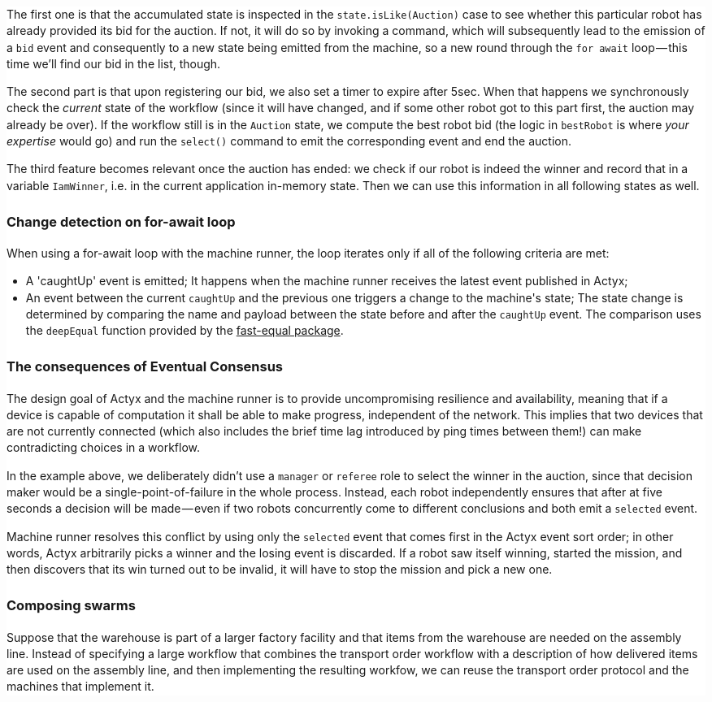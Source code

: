 The first one is that the accumulated state is inspected in the `state.isLike(Auction)` case to see whether this particular robot has already provided its bid for the auction.
If not, it will do so by invoking a command, which will subsequently lead to the emission of a `bid` event and consequently to a new state being emitted from the machine, so a new round through the `for await` loop — this time we’ll find our bid in the list, though.

The second part is that upon registering our bid, we also set a timer to expire after 5sec.
When that happens we synchronously check the _current_ state of the workflow (since it will have changed, and if some other robot got to this part first, the auction may already be over).
If the workflow still is in the `Auction` state, we compute the best robot bid (the logic in `bestRobot` is where _your expertise_ would go) and run the `select()` command to emit the corresponding event and end the auction.

The third feature becomes relevant once the auction has ended: we check if our robot is indeed the winner and record that in a variable `IamWinner`, i.e. in the current application in-memory state.
Then we can use this information in all following states as well.

### Change detection on for-await loop

When using a for-await loop with the machine runner, the loop iterates only if all of the following criteria are met:

- A 'caughtUp' event is emitted; It happens when the machine runner receives the latest event published in Actyx;
- An event between the current `caughtUp` and the previous one triggers a change to the machine's state; The state change is determined by comparing the name and payload between the state before and after the `caughtUp` event. The comparison uses the `deepEqual` function provided by the [fast-equal package](https://www.npmjs.com/package/fast-equals).

### The consequences of Eventual Consensus

The design goal of Actyx and the machine runner is to provide uncompromising resilience and availability, meaning that if a device is capable of computation it shall be able to make progress, independent of the network.
This implies that two devices that are not currently connected (which also includes the brief time lag introduced by ping times between them!) can make contradicting choices in a workflow.

In the example above, we deliberately didn’t use a `manager` or `referee` role to select the winner in the auction, since that decision maker would be a single-point-of-failure in the whole process.
Instead, each robot independently ensures that after at five seconds a decision will be made — even if two robots concurrently come to different conclusions and both emit a `selected` event.

Machine runner resolves this conflict by using only the `selected` event that comes first in the Actyx event sort order; in other words, Actyx arbitrarily picks a winner and the losing event is discarded.
If a robot saw itself winning, started the mission, and then discovers that its win turned out to be invalid, it will have to stop the mission and pick a new one.


### Composing swarms
Suppose that the warehouse is part of a larger factory facility and that items from the warehouse are
needed on the assembly line. Instead of specifying a large workflow that combines the transport order
workflow with a description of how delivered items are used on the assembly line, and then implementing
the resulting workfow, we can reuse the transport order protocol and the machines that implement it.
